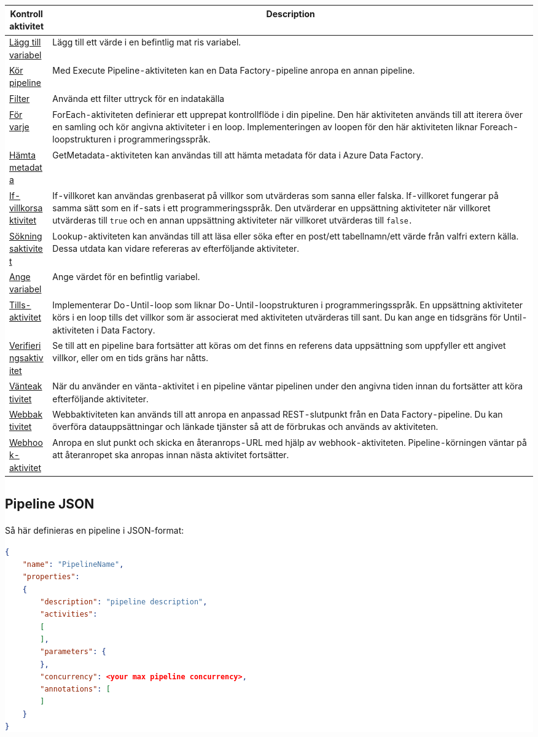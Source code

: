 Kontrollaktivitet | Description
---------------- | -----------
[Lägg till variabel](control-flow-append-variable-activity.md) | Lägg till ett värde i en befintlig mat ris variabel.
[Kör pipeline](control-flow-execute-pipeline-activity.md) | Med Execute Pipeline-aktiviteten kan en Data Factory-pipeline anropa en annan pipeline.
[Filter](control-flow-filter-activity.md) | Använda ett filter uttryck för en indatakälla
[För varje](control-flow-for-each-activity.md) | ForEach-aktiviteten definierar ett upprepat kontrollflöde i din pipeline. Den här aktiviteten används till att iterera över en samling och kör angivna aktiviteter i en loop. Implementeringen av loopen för den här aktiviteten liknar Foreach-loopstrukturen i programmeringsspråk.
[Hämta metadata](control-flow-get-metadata-activity.md) | GetMetadata-aktiviteten kan användas till att hämta metadata för data i Azure Data Factory.
[If-villkorsaktivitet](control-flow-if-condition-activity.md) | If-villkoret kan användas grenbaserat på villkor som utvärderas som sanna eller falska. If-villkoret fungerar på samma sätt som en if-sats i ett programmeringsspråk. Den utvärderar en uppsättning aktiviteter när villkoret utvärderas till `true` och en annan uppsättning aktiviteter när villkoret utvärderas till `false.`
[Sökningsaktivitet](control-flow-lookup-activity.md) | Lookup-aktiviteten kan användas till att läsa eller söka efter en post/ett tabellnamn/ett värde från valfri extern källa. Dessa utdata kan vidare refereras av efterföljande aktiviteter.
[Ange variabel](control-flow-set-variable-activity.md) | Ange värdet för en befintlig variabel.
[Tills-aktivitet](control-flow-until-activity.md) | Implementerar Do-Until-loop som liknar Do-Until-loopstrukturen i programmeringsspråk. En uppsättning aktiviteter körs i en loop tills det villkor som är associerat med aktiviteten utvärderas till sant. Du kan ange en tidsgräns för Until-aktiviteten i Data Factory.
[Verifieringsaktivitet](control-flow-validation-activity.md) | Se till att en pipeline bara fortsätter att köras om det finns en referens data uppsättning som uppfyller ett angivet villkor, eller om en tids gräns har nåtts.
[Vänteaktivitet](control-flow-wait-activity.md) | När du använder en vänta-aktivitet i en pipeline väntar pipelinen under den angivna tiden innan du fortsätter att köra efterföljande aktiviteter.
[Webbaktivitet](control-flow-web-activity.md) | Webbaktiviteten kan används till att anropa en anpassad REST-slutpunkt från en Data Factory-pipeline. Du kan överföra datauppsättningar och länkade tjänster så att de förbrukas och används av aktiviteten.
[Webhook-aktivitet](control-flow-webhook-activity.md) | Anropa en slut punkt och skicka en återanrops-URL med hjälp av webhook-aktiviteten. Pipeline-körningen väntar på att återanropet ska anropas innan nästa aktivitet fortsätter.

## <a name="pipeline-json"></a>Pipeline JSON
Så här definieras en pipeline i JSON-format:

```json
{
    "name": "PipelineName",
    "properties":
    {
        "description": "pipeline description",
        "activities":
        [
        ],
        "parameters": {
        },
        "concurrency": <your max pipeline concurrency>,
        "annotations": [
        ]
    }
}
```
